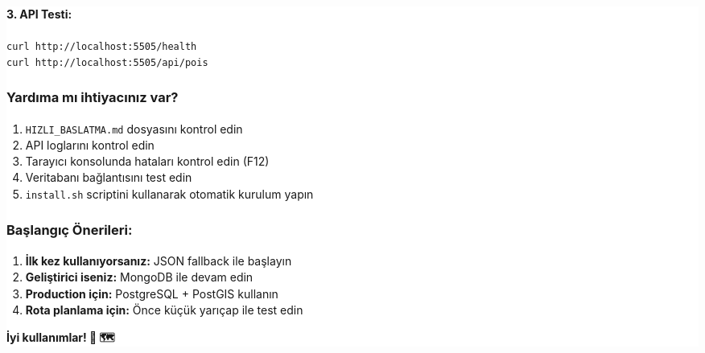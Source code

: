 #### 3. API Testi:
```bash
curl http://localhost:5505/health
curl http://localhost:5505/api/pois
```

### **Yardıma mı ihtiyacınız var?**
1. `HIZLI_BASLATMA.md` dosyasını kontrol edin
2. API loglarını kontrol edin
3. Tarayıcı konsolunda hataları kontrol edin (F12)
4. Veritabanı bağlantısını test edin
5. `install.sh` scriptini kullanarak otomatik kurulum yapın

### **Başlangıç Önerileri:**
1. **İlk kez kullanıyorsanız:** JSON fallback ile başlayın
2. **Geliştirici iseniz:** MongoDB ile devam edin  
3. **Production için:** PostgreSQL + PostGIS kullanın
4. **Rota planlama için:** Önce küçük yarıçap ile test edin

**İyi kullanımlar! 🚀 🗺️**